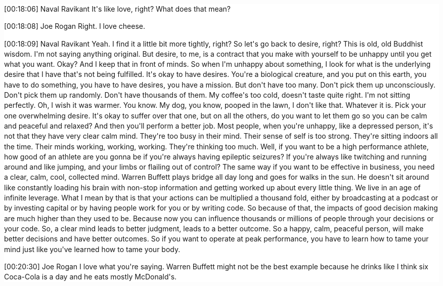 [00:18:06] Naval Ravikant
It's like love, right? What does that mean?

[00:18:08] Joe Rogan
Right. I love cheese.

[00:18:09] Naval Ravikant
Yeah. I find it a little bit more tightly, right? So let's go back to desire, right? This is old, old Buddhist wisdom. I'm not saying anything
original. But desire, to me, is a contract that you make with yourself to be unhappy until you get what you want. Okay? And I keep
that in front of minds. So when I'm unhappy about something, I look for what is the underlying desire that I have that's not being
fulfilled. It's okay to have desires. You're a biological creature, and you put on this earth, you have to do something, you have to have
desires, you have a mission. But don't have too many. Don't pick them up unconsciously. Don't pick them up randomly. Don't have
thousands of them. My coffee's too cold, doesn't taste quite right. I'm not sitting perfectly. Oh, I wish it was warmer. You know. My
dog, you know, pooped in the lawn, I don't like that. Whatever it is. Pick your one overwhelming desire. It's okay to suffer over that
one, but on all the others, do you want to let them go so you can be calm and peaceful and relaxed? And then you'll perform a better
job. Most people, when you're unhappy, like a depressed person, it's not that they have very clear calm mind. They're too busy in
their mind. Their sense of self is too strong. They're sitting indoors all the time. Their minds working, working, working. They're
thinking too much. Well, if you want to be a high performance athlete, how good of an athlete are you gonna be if you're always
having epileptic seizures? If you're always like twitching and running around and like jumping, and your limbs or flailing out of
control? The same way if you want to be effective in business, you need a clear, calm, cool, collected mind. Warren Buffett plays
bridge all day long and goes for walks in the sun. He doesn't sit around like constantly loading his brain with non-stop information and
getting worked up about every little thing. We live in an age of infinite leverage. What I mean by that is that your actions can be
multiplied a thousand fold, either by broadcasting at a podcast or by investing capital or by having people work for you or by writing
code. So because of that, the impacts of good decision making are much higher than they used to be. Because now you can
influence thousands or millions of people through your decisions or your code. So, a clear mind leads to better judgment, leads to a
better outcome. So a happy, calm, peaceful person, will make better decisions and have better outcomes. So if you want to operate
at peak performance, you have to learn how to tame your mind just like you've learned how to tame your body.

[00:20:30] Joe Rogan
I love what you're saying. Warren Buffett might not be the best example because he drinks like I think six Coca-Cola is a day and he
eats mostly McDonald's.
